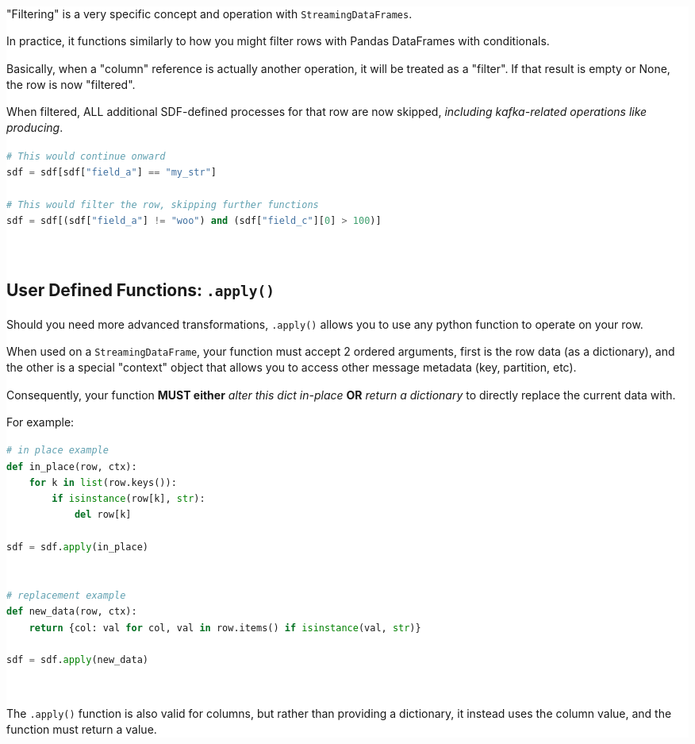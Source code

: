 "Filtering" is a very specific concept and operation with `StreamingDataFrames`.

In practice, it functions similarly to how you might filter rows with Pandas DataFrames
with conditionals.

Basically, when a "column" reference is actually another operation, it will be treated 
as a "filter". If that result is empty or None, the row is now "filtered".

When filtered, ALL additional SDF-defined processes for that row are now skipped,
_including kafka-related operations like producing_.

```python
# This would continue onward
sdf = sdf[sdf["field_a"] == "my_str"]

# This would filter the row, skipping further functions
sdf = sdf[(sdf["field_a"] != "woo") and (sdf["field_c"][0] > 100)]
```

<br>

## User Defined Functions: `.apply()`

Should you need more advanced transformations, `.apply()` allows you
to use any python function to operate on your row.

When used on a `StreamingDataFrame`, your function must accept 2 ordered arguments, 
first is the row data (as a dictionary), and the other is a special "context" object
that allows you to access other message metadata (key, partition, etc).

Consequently, your function **MUST either** _alter this dict in-place_ 
**OR** _return a dictionary_ to directly replace the current data with.

For example:

```python
# in place example
def in_place(row, ctx):
    for k in list(row.keys()):
        if isinstance(row[k], str):
            del row[k]     
            
sdf = sdf.apply(in_place)


# replacement example
def new_data(row, ctx):
    return {col: val for col, val in row.items() if isinstance(val, str)}

sdf = sdf.apply(new_data)
```

<br>

The `.apply()` function is also valid for columns, but rather than providing a 
dictionary, it instead uses the column value, and the function must return a value.

